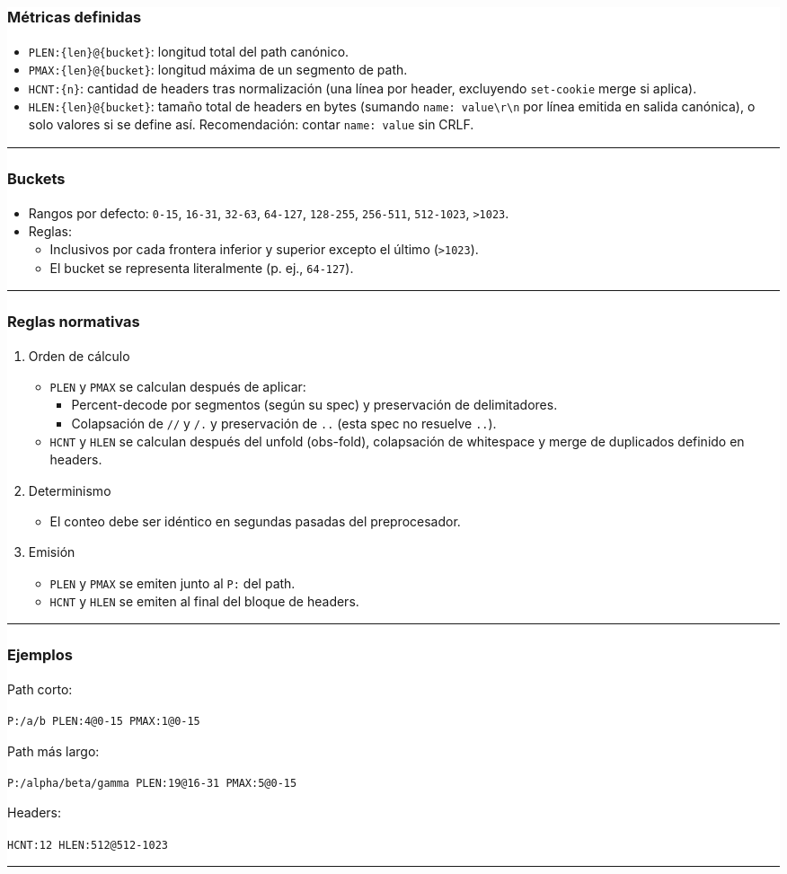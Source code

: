 
### Métricas definidas

- `PLEN:{len}@{bucket}`: longitud total del path canónico.
- `PMAX:{len}@{bucket}`: longitud máxima de un segmento de path.
- `HCNT:{n}`: cantidad de headers tras normalización (una línea por header, excluyendo `set-cookie` merge si aplica).
- `HLEN:{len}@{bucket}`: tamaño total de headers en bytes (sumando `name: value\r\n` por línea emitida en salida canónica), o solo valores si se define así. Recomendación: contar `name: value` sin CRLF.

---

### Buckets

- Rangos por defecto: `0-15`, `16-31`, `32-63`, `64-127`, `128-255`, `256-511`, `512-1023`, `>1023`.
- Reglas:
	- Inclusivos por cada frontera inferior y superior excepto el último (`>1023`).
	- El bucket se representa literalmente (p. ej., `64-127`).

---

### Reglas normativas

1. Orden de cálculo
	- `PLEN` y `PMAX` se calculan después de aplicar:
		- Percent-decode por segmentos (según su spec) y preservación de delimitadores.
		- Colapsación de `//` y `/.` y preservación de `..` (esta spec no resuelve `..`).
	- `HCNT` y `HLEN` se calculan después del unfold (obs-fold), colapsación de whitespace y merge de duplicados definido en headers.

2. Determinismo
	- El conteo debe ser idéntico en segundas pasadas del preprocesador.

3. Emisión
	- `PLEN` y `PMAX` se emiten junto al `P:` del path.
	- `HCNT` y `HLEN` se emiten al final del bloque de headers.

---

### Ejemplos

Path corto:
```
P:/a/b PLEN:4@0-15 PMAX:1@0-15
```

Path más largo:
```
P:/alpha/beta/gamma PLEN:19@16-31 PMAX:5@0-15
```

Headers:
```
HCNT:12 HLEN:512@512-1023
```

---